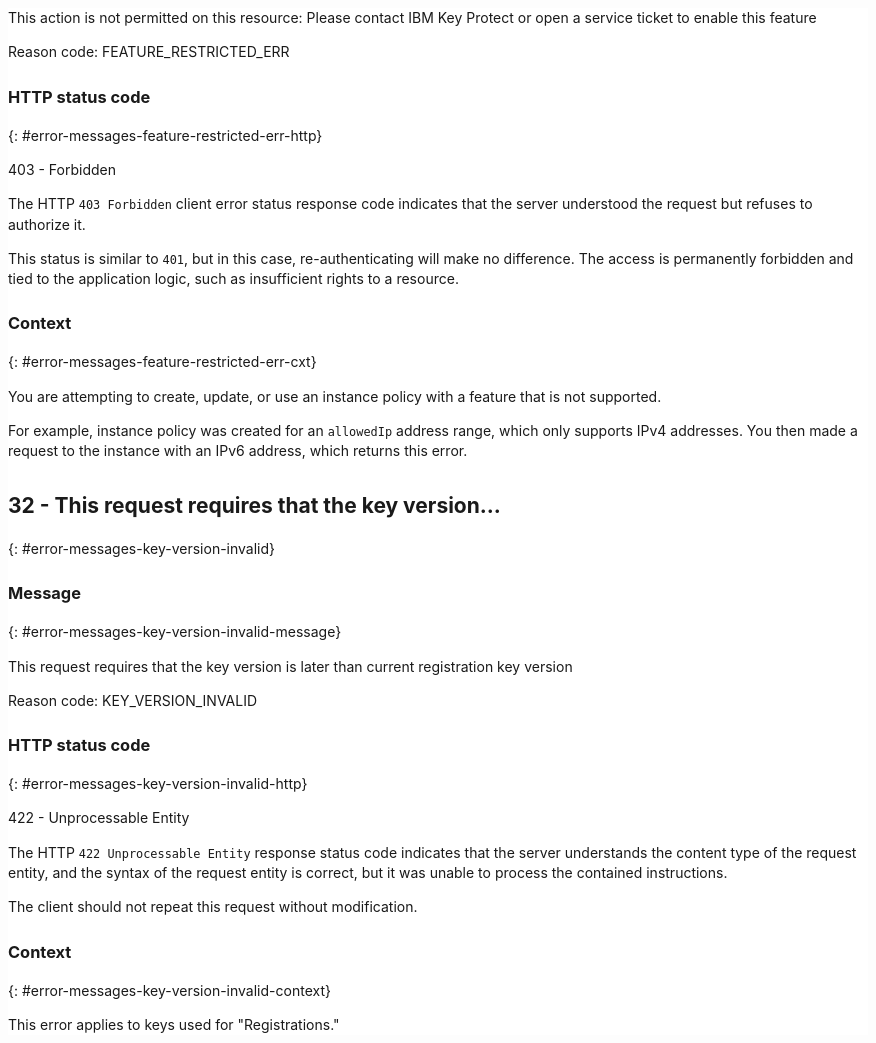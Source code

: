 This action is not permitted on this resource: Please contact IBM Key
Protect or open a service ticket to enable this feature

Reason code: FEATURE_RESTRICTED_ERR

### HTTP status code
{: #error-messages-feature-restricted-err-http}

403 - Forbidden

The HTTP `403 Forbidden` client error status response code indicates that the
server understood the request but refuses to authorize it.

This status is similar to `401`, but in this case, re-authenticating will make
no difference. The access is permanently forbidden and tied to the application
logic, such as insufficient rights to a resource.

### Context
{: #error-messages-feature-restricted-err-cxt}

You are attempting to create, update, or use an instance policy with a feature
that is not supported.

For example, instance policy was created for an `allowedIp` address range, which
only supports IPv4 addresses. You then made a request to the instance with an
IPv6 address, which returns this error.

## 32 - This request requires that the key version...
{: #error-messages-key-version-invalid}

### Message
{: #error-messages-key-version-invalid-message}

This request requires that the key version is later than current
registration key version

Reason code: KEY_VERSION_INVALID

### HTTP status code
{: #error-messages-key-version-invalid-http}

422 - Unprocessable Entity

The HTTP `422 Unprocessable Entity` response status code indicates that the
server understands the content type of the request entity, and the syntax of the
request entity is correct, but it was unable to process the contained
instructions.

The client should not repeat this request without modification.

### Context
{: #error-messages-key-version-invalid-context}

This error applies to keys used for "Registrations."
